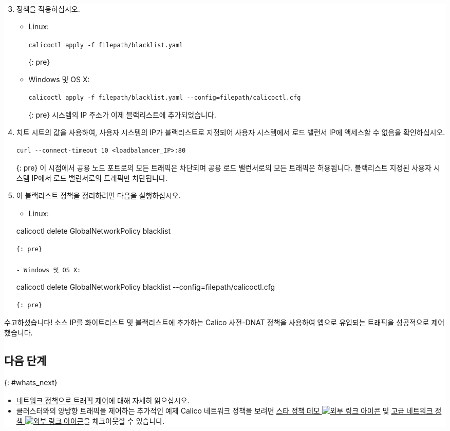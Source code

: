 3. 정책을 적용하십시오.
    - Linux:

      ```
      calicoctl apply -f filepath/blacklist.yaml
      ```
      {: pre}

    - Windows 및 OS X:

      ```
      calicoctl apply -f filepath/blacklist.yaml --config=filepath/calicoctl.cfg
      ```
      {: pre}
  시스템의 IP 주소가 이제 블랙리스트에 추가되었습니다.

4. 치트 시트의 값을 사용하여, 사용자 시스템의 IP가 블랙리스트로 지정되어 사용자 시스템에서 로드 밸런서 IP에 액세스할 수 없음을 확인하십시오.
    ```
    curl --connect-timeout 10 <loadbalancer_IP>:80
    ```
    {: pre}
    이 시점에서 공용 노드 포트로의 모든 트래픽은 차단되며 공용 로드 밸런서로의 모든 트래픽은 허용됩니다. 블랙리스트 지정된 사용자 시스템 IP에서 로드 밸런서로의 트래픽만 차단됩니다.

5. 이 블랙리스트 정책을 정리하려면 다음을 실행하십시오.

    - Linux:
      ```
    calicoctl delete GlobalNetworkPolicy blacklist
      ```
      {: pre}

    - Windows 및 OS X:
      ```
      calicoctl delete GlobalNetworkPolicy blacklist --config=filepath/calicoctl.cfg
      ```
      {: pre}

수고하셨습니다! 소스 IP를 화이트리스트 및 블랙리스트에 추가하는 Calico 사전-DNAT 정책을 사용하여 앱으로 유입되는 트래픽을 성공적으로 제어했습니다.

## 다음 단계
{: #whats_next}

* [네트워크 정책으로 트래픽 제어](/docs/containers?topic=containers-network_policies)에 대해 자세히 읽으십시오.
* 클러스터와의 양방향 트래픽을 제어하는 추가적인 예제 Calico 네트워크 정책을 보려면 [스타 정책 데모 ![외부 링크 아이콘](../icons/launch-glyph.svg "외부 링크 아이콘")](https://docs.projectcalico.org/v3.1/getting-started/kubernetes/tutorials/stars-policy/) 및 [고급 네트워크 정책 ![외부 링크 아이콘](../icons/launch-glyph.svg "외부 링크 아이콘")](https://docs.projectcalico.org/v3.1/getting-started/kubernetes/tutorials/advanced-policy)을 체크아웃할 수 있습니다.
